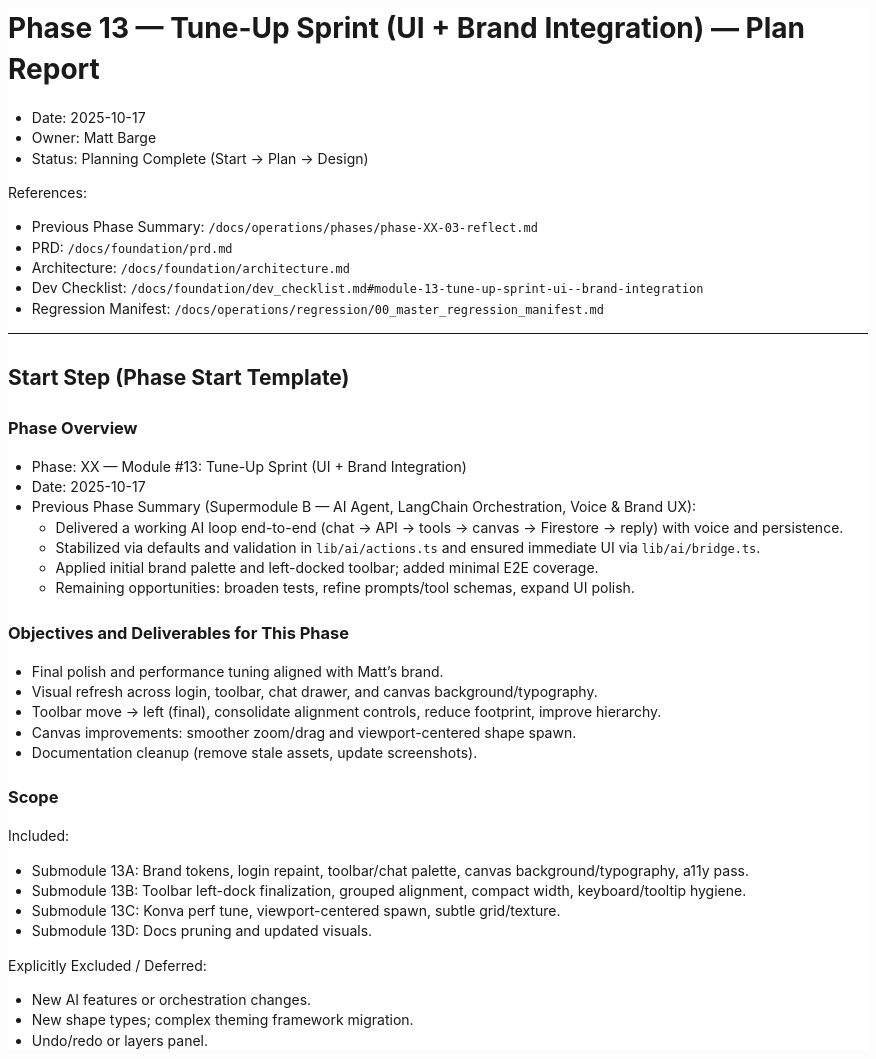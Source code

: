 # Phase 13 — Tune-Up Sprint (UI + Brand Integration) — Plan Report

- Date: 2025-10-17
- Owner: Matt Barge
- Status: Planning Complete (Start → Plan → Design)

References:
- Previous Phase Summary: `/docs/operations/phases/phase-XX-03-reflect.md`
- PRD: `/docs/foundation/prd.md`
- Architecture: `/docs/foundation/architecture.md`
- Dev Checklist: `/docs/foundation/dev_checklist.md#module-13-tune-up-sprint-ui--brand-integration`
- Regression Manifest: `/docs/operations/regression/00_master_regression_manifest.md`

---

## Start Step (Phase Start Template)

### Phase Overview
- Phase: XX — Module #13: Tune-Up Sprint (UI + Brand Integration)
- Date: 2025-10-17
- Previous Phase Summary (Supermodule B — AI Agent, LangChain Orchestration, Voice & Brand UX):
  - Delivered a working AI loop end-to-end (chat → API → tools → canvas → Firestore → reply) with voice and persistence.
  - Stabilized via defaults and validation in `lib/ai/actions.ts` and ensured immediate UI via `lib/ai/bridge.ts`.
  - Applied initial brand palette and left-docked toolbar; added minimal E2E coverage.
  - Remaining opportunities: broaden tests, refine prompts/tool schemas, expand UI polish.

### Objectives and Deliverables for This Phase
- Final polish and performance tuning aligned with Matt’s brand.
- Visual refresh across login, toolbar, chat drawer, and canvas background/typography.
- Toolbar move → left (final), consolidate alignment controls, reduce footprint, improve hierarchy.
- Canvas improvements: smoother zoom/drag and viewport-centered shape spawn.
- Documentation cleanup (remove stale assets, update screenshots).

### Scope
Included:
- Submodule 13A: Brand tokens, login repaint, toolbar/chat palette, canvas background/typography, a11y pass.
- Submodule 13B: Toolbar left-dock finalization, grouped alignment, compact width, keyboard/tooltip hygiene.
- Submodule 13C: Konva perf tune, viewport-centered spawn, subtle grid/texture.
- Submodule 13D: Docs pruning and updated visuals.

Explicitly Excluded / Deferred:
- New AI features or orchestration changes.
- New shape types; complex theming framework migration.
- Undo/redo or layers panel.
